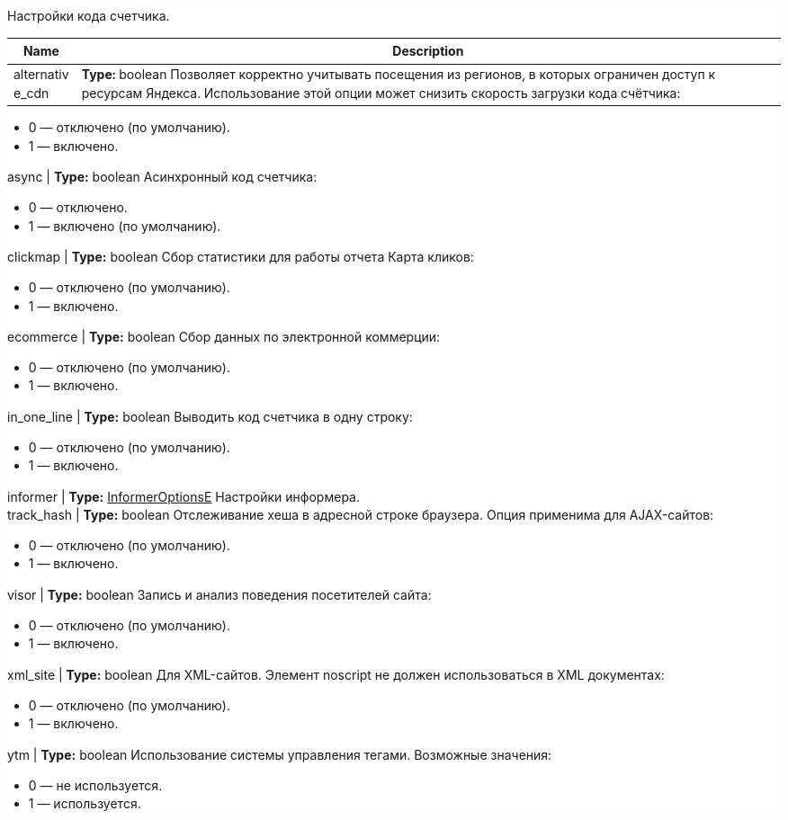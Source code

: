 Настройки кода счетчика.

**Name** |  **Description**  
---|---  
alternative_cdn |  **Type:** boolean Позволяет корректно учитывать посещения из регионов, в которых ограничен доступ к ресурсам Яндекса. Использование этой опции может снизить скорость загрузки кода счётчика:

  * 0 ― отключено (по умолчанию).
  * 1 ― включено.

  
async |  **Type:** boolean Асинхронный код счетчика:

  * 0 ― отключено.
  * 1 ― включено (по умолчанию).

  
clickmap |  **Type:** boolean Сбор статистики для работы отчета Карта кликов:

  * 0 ― отключено (по умолчанию).
  * 1 ― включено.

  
ecommerce |  **Type:** boolean Сбор данных по электронной коммерции:

  * 0 ― отключено (по умолчанию).
  * 1 ― включено.

  
in_one_line |  **Type:** boolean Выводить код счетчика в одну строку:

  * 0 ― отключено (по умолчанию).
  * 1 ― включено.

  
informer |  **Type:** [InformerOptionsE](counters.md) Настройки информера.  
track_hash |  **Type:** boolean Отслеживание хеша в адресной строке браузера. Опция применима для AJAX-сайтов:

  * 0 ― отключено (по умолчанию).
  * 1 ― включено.

  
visor |  **Type:** boolean Запись и анализ поведения посетителей сайта:

  * 0 ― отключено (по умолчанию).
  * 1 ― включено.

  
xml_site |  **Type:** boolean Для XML-сайтов. Элемент noscript не должен использоваться в XML документах:

  * 0 ― отключено (по умолчанию).
  * 1 ― включено.

  
ytm |  **Type:** boolean Использование системы управления тегами. Возможные значения:

  * 0 ― не используется.
  * 1 — используется.

  
  